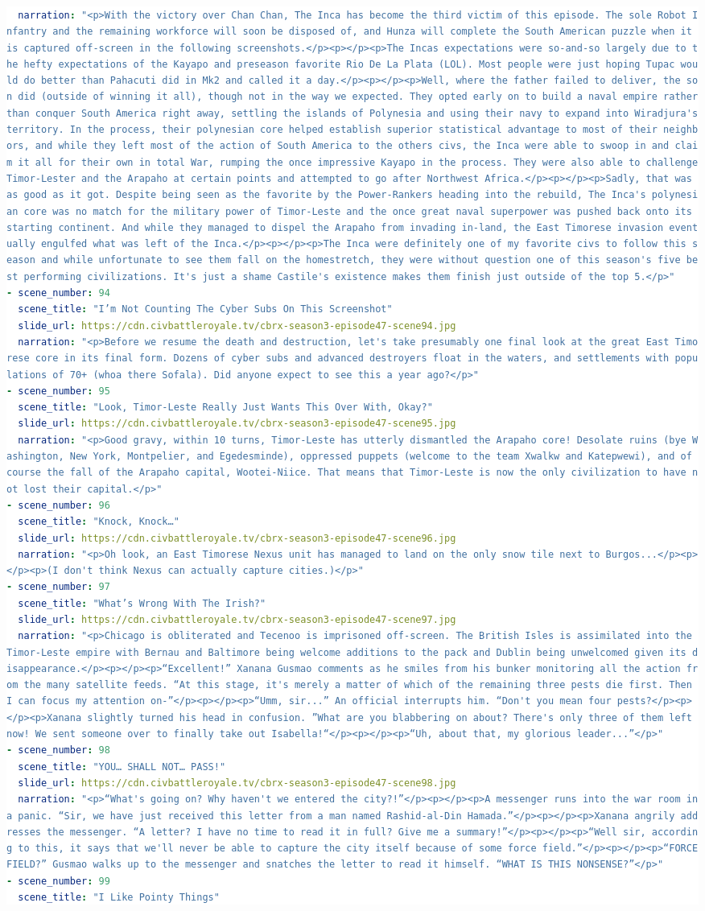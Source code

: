 ```yaml
  narration: "<p>With the victory over Chan Chan, The Inca has become the third victim of this episode. The sole Robot Infantry and the remaining workforce will soon be disposed of, and Hunza will complete the South American puzzle when it is captured off-screen in the following screenshots.</p><p></p><p>The Incas expectations were so-and-so largely due to the hefty expectations of the Kayapo and preseason favorite Rio De La Plata (LOL). Most people were just hoping Tupac would do better than Pahacuti did in Mk2 and called it a day.</p><p></p><p>Well, where the father failed to deliver, the son did (outside of winning it all), though not in the way we expected. They opted early on to build a naval empire rather than conquer South America right away, settling the islands of Polynesia and using their navy to expand into Wiradjura's territory. In the process, their polynesian core helped establish superior statistical advantage to most of their neighbors, and while they left most of the action of South America to the others civs, the Inca were able to swoop in and claim it all for their own in total War, rumping the once impressive Kayapo in the process. They were also able to challenge Timor-Lester and the Arapaho at certain points and attempted to go after Northwest Africa.</p><p></p><p>Sadly, that was as good as it got. Despite being seen as the favorite by the Power-Rankers heading into the rebuild, The Inca's polynesian core was no match for the military power of Timor-Leste and the once great naval superpower was pushed back onto its starting continent. And while they managed to dispel the Arapaho from invading in-land, the East Timorese invasion eventually engulfed what was left of the Inca.</p><p></p><p>The Inca were definitely one of my favorite civs to follow this season and while unfortunate to see them fall on the homestretch, they were without question one of this season's five best performing civilizations. It's just a shame Castile's existence makes them finish just outside of the top 5.</p>"
- scene_number: 94
  scene_title: "I’m Not Counting The Cyber Subs On This Screenshot"
  slide_url: https://cdn.civbattleroyale.tv/cbrx-season3-episode47-scene94.jpg
  narration: "<p>Before we resume the death and destruction, let's take presumably one final look at the great East Timorese core in its final form. Dozens of cyber subs and advanced destroyers float in the waters, and settlements with populations of 70+ (whoa there Sofala). Did anyone expect to see this a year ago?</p>"
- scene_number: 95
  scene_title: "Look, Timor-Leste Really Just Wants This Over With, Okay?"
  slide_url: https://cdn.civbattleroyale.tv/cbrx-season3-episode47-scene95.jpg
  narration: "<p>Good gravy, within 10 turns, Timor-Leste has utterly dismantled the Arapaho core! Desolate ruins (bye Washington, New York, Montpelier, and Egedesminde), oppressed puppets (welcome to the team Xwalkw and Katepwewi), and of course the fall of the Arapaho capital, Wootei-Niice. That means that Timor-Leste is now the only civilization to have not lost their capital.</p>"
- scene_number: 96
  scene_title: "Knock, Knock…"
  slide_url: https://cdn.civbattleroyale.tv/cbrx-season3-episode47-scene96.jpg
  narration: "<p>Oh look, an East Timorese Nexus unit has managed to land on the only snow tile next to Burgos...</p><p></p><p>(I don't think Nexus can actually capture cities.)</p>"
- scene_number: 97
  scene_title: "What’s Wrong With The Irish?"
  slide_url: https://cdn.civbattleroyale.tv/cbrx-season3-episode47-scene97.jpg
  narration: "<p>Chicago is obliterated and Tecenoo is imprisoned off-screen. The British Isles is assimilated into the Timor-Leste empire with Bernau and Baltimore being welcome additions to the pack and Dublin being unwelcomed given its disappearance.</p><p></p><p>“Excellent!” Xanana Gusmao comments as he smiles from his bunker monitoring all the action from the many satellite feeds. “At this stage, it's merely a matter of which of the remaining three pests die first. Then I can focus my attention on-”</p><p></p><p>“Umm, sir...” An official interrupts him. “Don't you mean four pests?</p><p></p><p>Xanana slightly turned his head in confusion. ”What are you blabbering on about? There's only three of them left now! We sent someone over to finally take out Isabella!“</p><p></p><p>“Uh, about that, my glorious leader...”</p>"
- scene_number: 98
  scene_title: "YOU… SHALL NOT… PASS!"
  slide_url: https://cdn.civbattleroyale.tv/cbrx-season3-episode47-scene98.jpg
  narration: "<p>“What's going on? Why haven't we entered the city?!”</p><p></p><p>A messenger runs into the war room in a panic. “Sir, we have just received this letter from a man named Rashid-al-Din Hamada.”</p><p></p><p>Xanana angrily addresses the messenger. “A letter? I have no time to read it in full? Give me a summary!”</p><p></p><p>“Well sir, according to this, it says that we'll never be able to capture the city itself because of some force field.”</p><p></p><p>“FORCE FIELD?” Gusmao walks up to the messenger and snatches the letter to read it himself. “WHAT IS THIS NONSENSE?”</p>"
- scene_number: 99
  scene_title: "I Like Pointy Things"
```